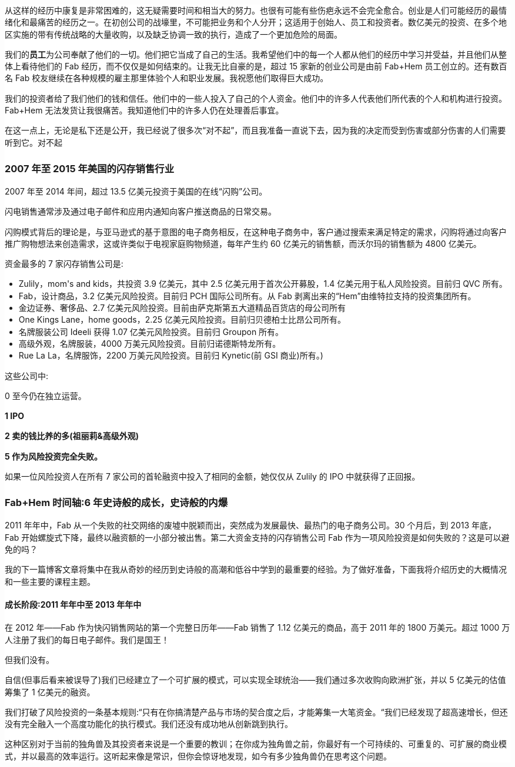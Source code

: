 从这样的经历中康复是非常困难的，这无疑需要时间和相当大的努力。也很有可能有些伤疤永远不会完全愈合。创业是人们可能经历的最情绪化和最痛苦的经历之一。在初创公司的战壕里，不可能把业务和个人分开；这适用于创始人、员工和投资者。数亿美元的投资、在多个地区实施的带有传统战略的大量收购，以及缺乏协调一致的执行，造成了一个更加危险的局面。

我们的**员工**为公司奉献了他们的一切。他们把它当成了自己的生活。我希望他们中的每一个人都从他们的经历中学习并受益，并且他们从整体上看待他们的 Fab 经历，而不仅仅是如何结束的。让我无比自豪的是，超过 15 家新的创业公司是由前 Fab+Hem 员工创立的。还有数百名 Fab 校友继续在各种规模的雇主那里体验个人和职业发展。我祝愿他们取得巨大成功。

我们的投资者给了我们他们的钱和信任。他们中的一些人投入了自己的个人资金。他们中的许多人代表他们所代表的个人和机构进行投资。Fab+Hem 无法发货让我很痛苦。我知道他们中的许多人仍在处理善后事宜。

在这一点上，无论是私下还是公开，我已经说了很多次“对不起”，而且我准备一直说下去，因为我的决定而受到伤害或部分伤害的人们需要听到它。对不起

### 2007 年至 2015 年美国的闪存销售行业

2007 年至 2014 年间，超过 13.5 亿美元投资于美国的在线“闪购”公司。

闪电销售通常涉及通过电子邮件和应用内通知向客户推送商品的日常交易。

闪购模式背后的理论是，与亚马逊式的基于意图的电子商务相反，在这种电子商务中，客户通过搜索来满足特定的需求，闪购将通过向客户推广购物想法来创造需求，这或许类似于电视家庭购物频道，每年产生约 60 亿美元的销售额，而沃尔玛的销售额为 4800 亿美元。

资金最多的 7 家闪存销售公司是:

*   Zulily，mom's and kids，共投资 3.9 亿美元，其中 2.5 亿美元用于首次公开募股，1.4 亿美元用于私人风险投资。目前归 QVC 所有。
*   Fab，设计商品，3.2 亿美元风险投资。目前归 PCH 国际公司所有。从 Fab 剥离出来的“Hem”由维特拉支持的投资集团所有。
*   金边证券、奢侈品、2.7 亿美元风险投资。目前由萨克斯第五大道精品百货店的母公司所有
*   One Kings Lane，home goods，2.25 亿美元风险投资。目前归贝德柏士比昂公司所有。
*   名牌服装公司 Ideeli 获得 1.07 亿美元风险投资。目前归 Groupon 所有。
*   高级外观，名牌服装，4000 万美元风险投资。目前归诺德斯特龙所有。
*   Rue La La，名牌服饰，2200 万美元风险投资。目前归 Kynetic(前 GSI 商业)所有。)

这些公司中:

0 至今仍在独立运营。

**1 IPO**

**2 卖的钱比养的多(祖丽莉&高级外观)**

**5 作为风险投资完全失败。**

如果一位风险投资人在所有 7 家公司的首轮融资中投入了相同的金额，她仅仅从 Zulily 的 IPO 中就获得了正回报。

### Fab+Hem 时间轴:6 年史诗般的成长，史诗般的内爆

2011 年年中，Fab 从一个失败的社交网络的废墟中脱颖而出，突然成为发展最快、最热门的电子商务公司。30 个月后，到 2013 年底，Fab 开始螺旋式下降，最终以融资额的一小部分被出售。第二大资金支持的闪存销售公司 Fab 作为一项风险投资是如何失败的？这是可以避免的吗？

我的下一篇博客文章将集中在我从奇妙的经历到史诗般的高潮和低谷中学到的最重要的经验。为了做好准备，下面我将介绍历史的大概情况和一些主要的课程主题。

#### **成长阶段:2011 年年中至 2013 年年中**

在 2012 年——Fab 作为快闪销售网站的第一个完整日历年——Fab 销售了 1.12 亿美元的商品，高于 2011 年的 1800 万美元。超过 1000 万人注册了我们的每日电子邮件。我们是国王！

但我们没有。

自信(但事后看来被误导了)我们已经建立了一个可扩展的模式，可以实现全球统治——我们通过多次收购向欧洲扩张，并以 5 亿美元的估值筹集了 1 亿美元的融资。

我们打破了风险投资的一条基本规则:“只有在你搞清楚产品与市场的契合度之后，才能筹集一大笔资金。“我们已经发现了超高速增长，但还没有完全融入一个高度功能化的执行模式。我们还没有成功地从创新跳到执行。

这种区别对于当前的独角兽及其投资者来说是一个重要的教训；在你成为独角兽之前，你最好有一个可持续的、可重复的、可扩展的商业模式，并以最高的效率运行。这听起来像是常识，但你会惊讶地发现，如今有多少独角兽仍在思考这个问题。
